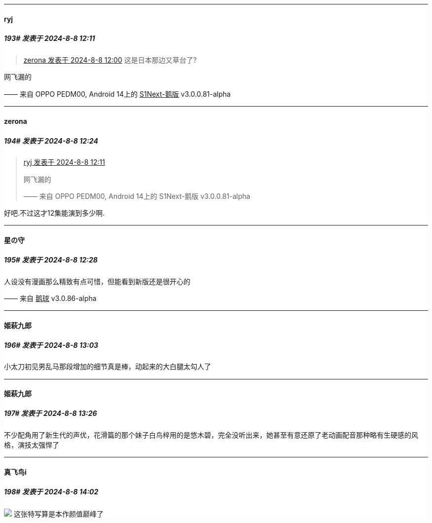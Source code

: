 *****

####  ryj  
##### 193#       发表于 2024-8-8 12:11

<blockquote><a href="httphttps://bbs.saraba1st.com/2b/forum.php?mod=redirect&amp;goto=findpost&amp;pid=65832309&amp;ptid=2188260" target="_blank">zerona 发表于 2024-8-8 12:00</a>
这是日本那边又草台了?</blockquote>
网飞漏的

—— 来自 OPPO PEDM00, Android 14上的 [S1Next-鹅版](https://github.com/ykrank/S1-Next/releases) v3.0.0.81-alpha

*****

####  zerona  
##### 194#       发表于 2024-8-8 12:24

<blockquote><a href="httphttps://bbs.saraba1st.com/2b/forum.php?mod=redirect&amp;goto=findpost&amp;pid=65832418&amp;ptid=2188260" target="_blank">ryj 发表于 2024-8-8 12:11</a>

网飞漏的

—— 来自 OPPO PEDM00, Android 14上的 S1Next-鹅版 v3.0.0.81-alpha</blockquote>
好吧.不过这才12集能演到多少啊.

*****

####  星の守  
##### 195#       发表于 2024-8-8 12:28

人设没有漫画那么精致有点可惜，但能看到新版还是很开心的

—— 来自 [鹅球](https://www.pgyer.com/xfPejhuq) v3.0.86-alpha

*****

####  姬萩九郎  
##### 196#       发表于 2024-8-8 13:03

小太刀初见男乱马那段增加的细节真是棒，动起来的大白腿太勾人了

*****

####  姬萩九郎  
##### 197#       发表于 2024-8-8 13:26

不少配角用了新生代的声优，花滑篇的那个妹子白鸟梓用的是悠木碧，完全没听出来，她甚至有意还原了老动画配音那种略有生硬感的风格，演技太强悍了

*****

####  真飞鸟i  
##### 198#       发表于 2024-8-8 14:02

<img src="https://p.sda1.dev/18/186095154f73c38da4bc96cc14e02c1c/CMP_20240808140134963.jpg" referrerpolicy="no-referrer">
这张特写算是本作颜值巅峰了
